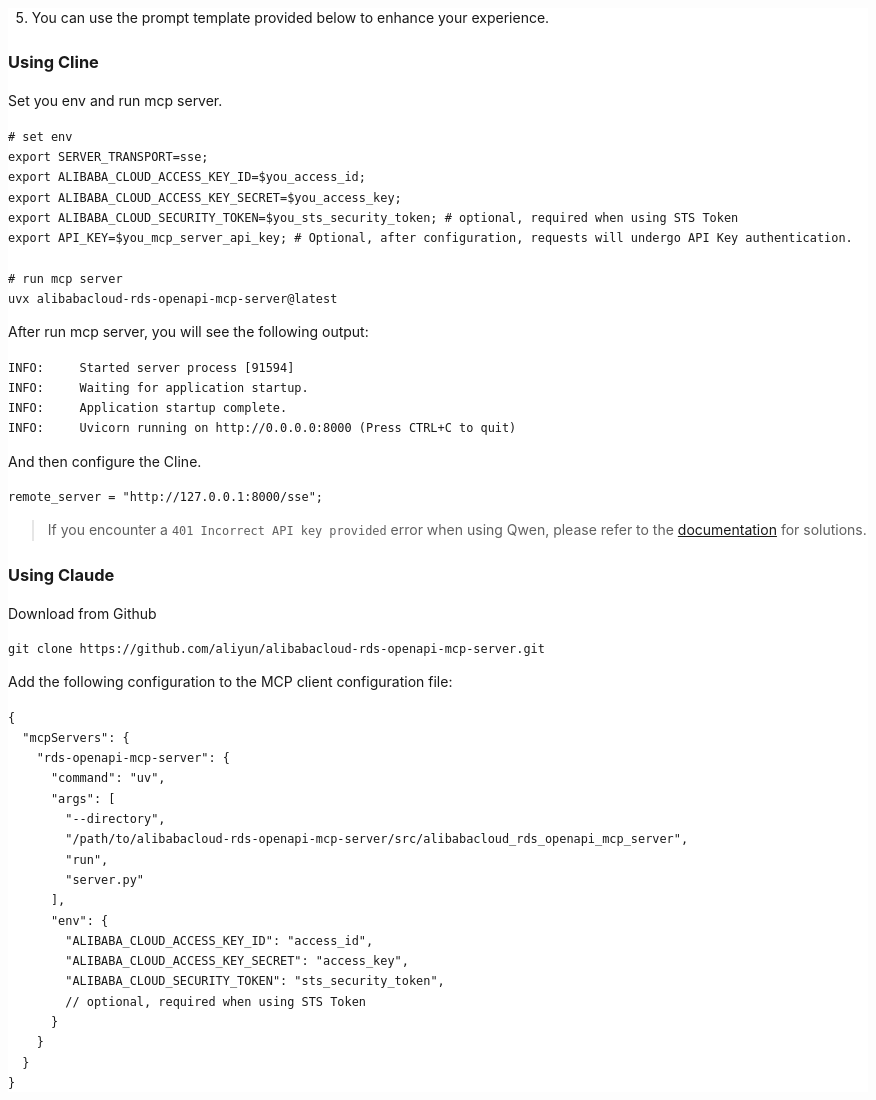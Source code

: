 5. You can use the prompt template provided below to enhance your experience.

### Using Cline
Set you env and run mcp server.
```shell
# set env
export SERVER_TRANSPORT=sse;
export ALIBABA_CLOUD_ACCESS_KEY_ID=$you_access_id;
export ALIBABA_CLOUD_ACCESS_KEY_SECRET=$you_access_key;
export ALIBABA_CLOUD_SECURITY_TOKEN=$you_sts_security_token; # optional, required when using STS Token 
export API_KEY=$you_mcp_server_api_key; # Optional, after configuration, requests will undergo API Key authentication.

# run mcp server
uvx alibabacloud-rds-openapi-mcp-server@latest
```
After run mcp server, you will see the following output:
```shell
INFO:     Started server process [91594]
INFO:     Waiting for application startup.
INFO:     Application startup complete.
INFO:     Uvicorn running on http://0.0.0.0:8000 (Press CTRL+C to quit)
```
And then configure the Cline.
```shell
remote_server = "http://127.0.0.1:8000/sse";
```

> If you encounter a `401 Incorrect API key provided` error when using Qwen, please refer to the [documentation](https://help.aliyun.com/zh/model-studio/cline) for solutions.

### Using Claude
Download from Github
```shell
git clone https://github.com/aliyun/alibabacloud-rds-openapi-mcp-server.git
```
Add the following configuration to the MCP client configuration file:
```json5
{
  "mcpServers": {
    "rds-openapi-mcp-server": {
      "command": "uv",
      "args": [
        "--directory",
        "/path/to/alibabacloud-rds-openapi-mcp-server/src/alibabacloud_rds_openapi_mcp_server",
        "run",
        "server.py"
      ],
      "env": {
        "ALIBABA_CLOUD_ACCESS_KEY_ID": "access_id",
        "ALIBABA_CLOUD_ACCESS_KEY_SECRET": "access_key",
        "ALIBABA_CLOUD_SECURITY_TOKEN": "sts_security_token",
        // optional, required when using STS Token
      }
    }
  }
}
```
